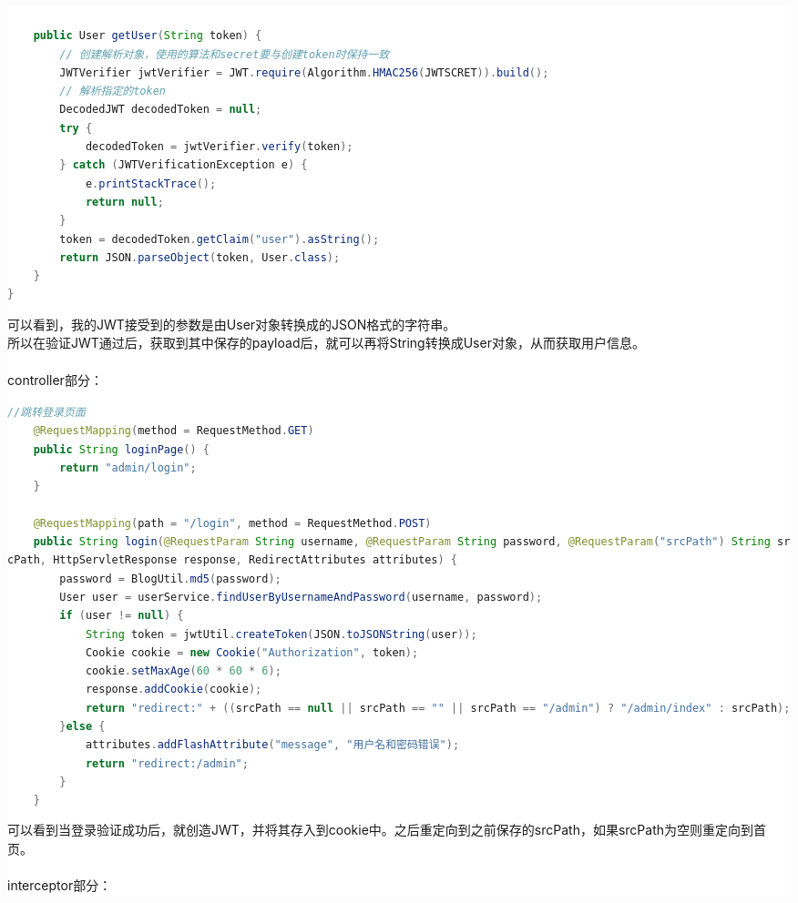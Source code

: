 ```Java

    public User getUser(String token) {
        // 创建解析对象，使用的算法和secret要与创建token时保持一致
        JWTVerifier jwtVerifier = JWT.require(Algorithm.HMAC256(JWTSCRET)).build();
        // 解析指定的token
        DecodedJWT decodedToken = null;
        try {
            decodedToken = jwtVerifier.verify(token);
        } catch (JWTVerificationException e) {
            e.printStackTrace();
            return null;
        }
        token = decodedToken.getClaim("user").asString();
        return JSON.parseObject(token, User.class);
    }
}
```

可以看到，我的JWT接受到的参数是由User对象转换成的JSON格式的字符串。<br/>
所以在验证JWT通过后，获取到其中保存的payload后，就可以再将String转换成User对象，从而获取用户信息。<br/>
<br/>
controller部分：

```Java
//跳转登录页面
    @RequestMapping(method = RequestMethod.GET)
    public String loginPage() {
        return "admin/login";
    }
	
    @RequestMapping(path = "/login", method = RequestMethod.POST)
    public String login(@RequestParam String username, @RequestParam String password, @RequestParam("srcPath") String srcPath, HttpServletResponse response, RedirectAttributes attributes) {
        password = BlogUtil.md5(password);
        User user = userService.findUserByUsernameAndPassword(username, password);
        if (user != null) {
            String token = jwtUtil.createToken(JSON.toJSONString(user));
            Cookie cookie = new Cookie("Authorization", token);
            cookie.setMaxAge(60 * 60 * 6);
            response.addCookie(cookie);
            return "redirect:" + ((srcPath == null || srcPath == "" || srcPath == "/admin") ? "/admin/index" : srcPath);
        }else {
            attributes.addFlashAttribute("message", "用户名和密码错误");
            return "redirect:/admin";
        }
    }
```

可以看到当登录验证成功后，就创造JWT，并将其存入到cookie中。之后重定向到之前保存的srcPath，如果srcPath为空则重定向到首页。<br/>
<br/>
interceptor部分：
